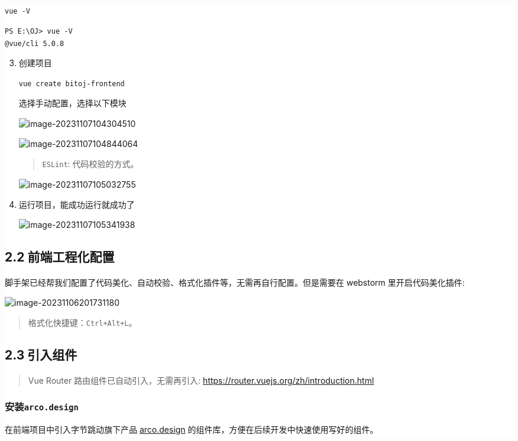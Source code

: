    ```shell
   vue -V
   ```

   ```shell
   PS E:\OJ> vue -V
   @vue/cli 5.0.8
   ```

   

3. 创建项目

   ```shell
   vue create bitoj-frontend
   ```

   选择手动配置，选择以下模块

   ![image-20231107104304510](https://typora-1308640872.cos.ap-beijing.myqcloud.com/img/image-20231107104304510.png)

   

   ![image-20231107104844064](https://typora-1308640872.cos.ap-beijing.myqcloud.com/img/image-20231107104844064.png)

   > `ESLint`: 代码校验的方式。

   

   ![image-20231107105032755](https://typora-1308640872.cos.ap-beijing.myqcloud.com/img/image-20231107105032755.png)

   

   

4. 运行项目，能成功运行就成功了

   

   ![image-20231107105341938](https://typora-1308640872.cos.ap-beijing.myqcloud.com/img/image-20231107105341938.png)



## 2.2 前端工程化配置



脚手架已经帮我们配置了代码美化、自动校验、格式化插件等，无需再自行配置。但是需要在 webstorm 里开启代码美化插件:

![image-20231106201731180](https://typora-1308640872.cos.ap-beijing.myqcloud.com/img/image-20231106201731180.png)

> 格式化快捷键：`Ctrl+Alt+L`。



## 2.3 引入组件

> Vue Router 路由组件已自动引入，无需再引入: https://router.vuejs.org/zh/introduction.html

### 安装`arco.design`

在前端项目中引入字节跳动旗下产品 [arco.design](https://arco.design) 的组件库，方便在后续开发中快速使用写好的组件。
